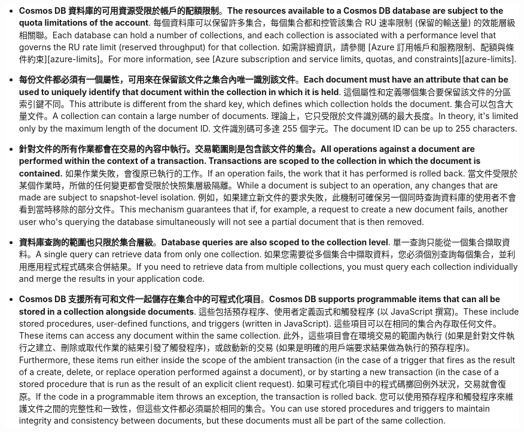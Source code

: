 - <span data-ttu-id="20e09-337">**Cosmos DB 資料庫的可用資源受限於帳戶的配額限制**。</span><span class="sxs-lookup"><span data-stu-id="20e09-337">**The resources available to a Cosmos DB database are subject to the quota limitations of the account**.</span></span> <span data-ttu-id="20e09-338">每個資料庫可以保留許多集合，每個集合都和控管該集合 RU 速率限制 (保留的輸送量) 的效能層級相關聯。</span><span class="sxs-lookup"><span data-stu-id="20e09-338">Each database can hold a number of collections, and each collection is associated with a performance level that governs the RU rate limit (reserved throughput) for that collection.</span></span> <span data-ttu-id="20e09-339">如需詳細資訊，請參閱 [Azure 訂用帳戶和服務限制、配額與條件約束][azure-limits]。</span><span class="sxs-lookup"><span data-stu-id="20e09-339">For more information, see [Azure subscription and service limits, quotas, and constraints][azure-limits].</span></span>

- <span data-ttu-id="20e09-340">**每份文件都必須有一個屬性，可用來在保留該文件之集合內唯一識別該文件**。</span><span class="sxs-lookup"><span data-stu-id="20e09-340">**Each document must have an attribute that can be used to uniquely identify that document within the collection in which it is held**.</span></span> <span data-ttu-id="20e09-341">這個屬性和定義哪個集合要保留該文件的分區索引鍵不同。</span><span class="sxs-lookup"><span data-stu-id="20e09-341">This attribute is different from the shard key, which defines which collection holds the document.</span></span> <span data-ttu-id="20e09-342">集合可以包含大量文件。</span><span class="sxs-lookup"><span data-stu-id="20e09-342">A collection can contain a large number of documents.</span></span> <span data-ttu-id="20e09-343">理論上，它只受限於文件識別碼的最大長度。</span><span class="sxs-lookup"><span data-stu-id="20e09-343">In theory, it's limited only by the maximum length of the document ID.</span></span> <span data-ttu-id="20e09-344">文件識別碼可多達 255 個字元。</span><span class="sxs-lookup"><span data-stu-id="20e09-344">The document ID can be up to 255 characters.</span></span>

- <span data-ttu-id="20e09-345">**針對文件的所有作業都會在交易的內容中執行。交易範圍則是包含該文件的集合。**</span><span class="sxs-lookup"><span data-stu-id="20e09-345">**All operations against a document are performed within the context of a transaction. Transactions are scoped to the collection in which the document is contained.**</span></span> <span data-ttu-id="20e09-346">如果作業失敗，會復原已執行的工作。</span><span class="sxs-lookup"><span data-stu-id="20e09-346">If an operation fails, the work that it has performed is rolled back.</span></span> <span data-ttu-id="20e09-347">當文件受限於某個作業時，所做的任何變更都會受限於快照集層級隔離。</span><span class="sxs-lookup"><span data-stu-id="20e09-347">While a document is subject to an operation, any changes that are made are subject to snapshot-level isolation.</span></span> <span data-ttu-id="20e09-348">例如，如果建立新文件的要求失敗，此機制可確保另一個同時查詢資料庫的使用者不會看到當時移除的部分文件。</span><span class="sxs-lookup"><span data-stu-id="20e09-348">This mechanism guarantees that if, for example, a request to create a new document fails, another user who's querying the database simultaneously will not see a partial document that is then removed.</span></span>

- <span data-ttu-id="20e09-349">**資料庫查詢的範圍也只限於集合層級**。</span><span class="sxs-lookup"><span data-stu-id="20e09-349">**Database queries are also scoped to the collection level**.</span></span> <span data-ttu-id="20e09-350">單一查詢只能從一個集合擷取資料。</span><span class="sxs-lookup"><span data-stu-id="20e09-350">A single query can retrieve data from only one collection.</span></span> <span data-ttu-id="20e09-351">如果您需要從多個集合中擷取資料，您必須個別查詢每個集合，並利用應用程式程式碼來合併結果。</span><span class="sxs-lookup"><span data-stu-id="20e09-351">If you need to retrieve data from multiple collections, you must query each collection individually and merge the results in your application code.</span></span>

- <span data-ttu-id="20e09-352">**Cosmos DB 支援所有可和文件一起儲存在集合中的可程式化項目**。</span><span class="sxs-lookup"><span data-stu-id="20e09-352">**Cosmos DB supports programmable items that can all be stored in a collection alongside documents**.</span></span> <span data-ttu-id="20e09-353">這些包括預存程序、使用者定義函式和觸發程序 (以 JavaScript 撰寫)。</span><span class="sxs-lookup"><span data-stu-id="20e09-353">These include stored procedures, user-defined functions, and triggers (written in JavaScript).</span></span> <span data-ttu-id="20e09-354">這些項目可以在相同的集合內存取任何文件。</span><span class="sxs-lookup"><span data-stu-id="20e09-354">These items can access any document within the same collection.</span></span> <span data-ttu-id="20e09-355">此外，這些項目會在環境交易的範圍內執行 (如果是針對文件執行之建立、刪除或取代作業的結果引發了觸發程序)，或啟動新的交易 (如果是明確的用戶端要求結果做為執行的預存程序)。</span><span class="sxs-lookup"><span data-stu-id="20e09-355">Furthermore, these items run either inside the scope of the ambient transaction (in the case of a trigger that fires as the result of a create, delete, or replace operation performed against a document), or by starting a new transaction (in the case of a stored procedure that is run as the result of an explicit client request).</span></span> <span data-ttu-id="20e09-356">如果可程式化項目中的程式碼擲回例外狀況，交易就會復原。</span><span class="sxs-lookup"><span data-stu-id="20e09-356">If the code in a programmable item throws an exception, the transaction is rolled back.</span></span> <span data-ttu-id="20e09-357">您可以使用預存程序和觸發程序來維護文件之間的完整性和一致性，但這些文件都必須屬於相同的集合。</span><span class="sxs-lookup"><span data-stu-id="20e09-357">You can use stored procedures and triggers to maintain integrity and consistency between documents, but these documents must all be part of the same collection.</span></span>
